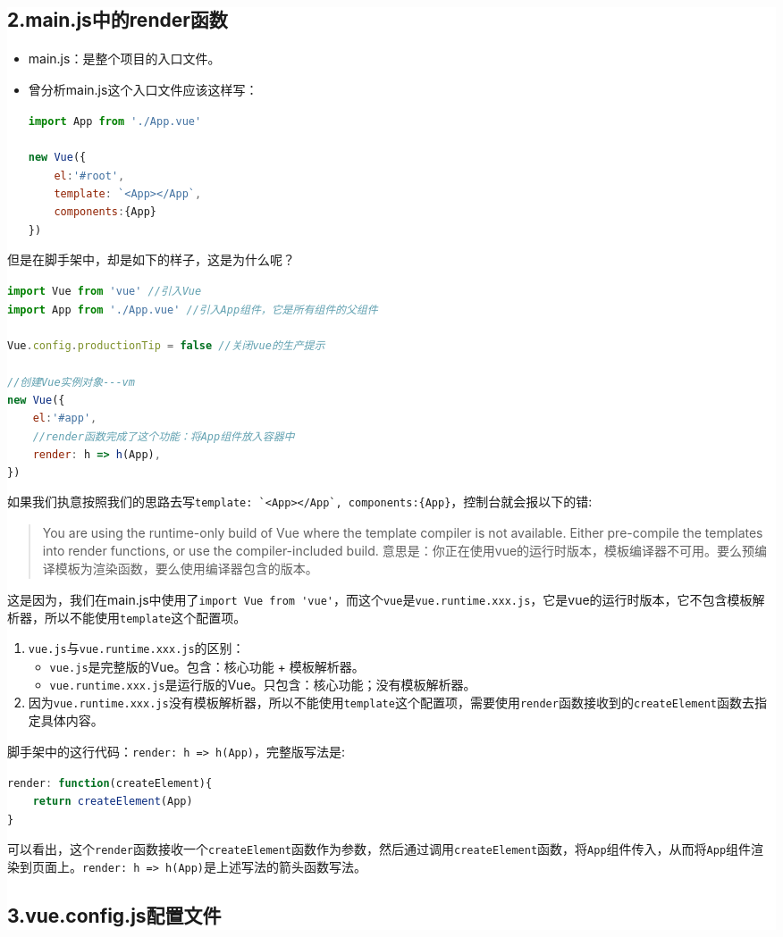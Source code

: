 ## 2.main.js中的render函数

- main.js：是整个项目的入口文件。

- 曾分析main.js这个入口文件应该这样写：

    ```js
    import App from './App.vue'

    new Vue({
        el:'#root',
        template: `<App></App`,
        components:{App}
    })
    ```

但是在脚手架中，却是如下的样子，这是为什么呢？

```js
import Vue from 'vue' //引入Vue
import App from './App.vue' //引入App组件，它是所有组件的父组件

Vue.config.productionTip = false //关闭vue的生产提示

//创建Vue实例对象---vm
new Vue({
	el:'#app',
	//render函数完成了这个功能：将App组件放入容器中
    render: h => h(App),
}) 
```

如果我们执意按照我们的思路去写```template: `<App></App`, components:{App}```，控制台就会报以下的错:

> You are using the runtime-only build of Vue where the template compiler is not available. Either pre-compile the templates into render functions, or use the compiler-included build. 意思是：你正在使用vue的运行时版本，模板编译器不可用。要么预编译模板为渲染函数，要么使用编译器包含的版本。

这是因为，我们在main.js中使用了`import Vue from 'vue'`，而这个`vue`是`vue.runtime.xxx.js`，它是vue的运行时版本，它不包含模板解析器，所以不能使用`template`这个配置项。

1. `vue.js`与`vue.runtime.xxx.js`的区别：
    - `vue.js`是完整版的Vue。包含：核心功能 + 模板解析器。
    - `vue.runtime.xxx.js`是运行版的Vue。只包含：核心功能；没有模板解析器。
2. 因为`vue.runtime.xxx.js`没有模板解析器，所以不能使用`template`这个配置项，需要使用`render`函数接收到的`createElement`函数去指定具体内容。

脚手架中的这行代码：`render: h => h(App)`，完整版写法是:
```js
render: function(createElement){
    return createElement(App)
}
```
可以看出，这个`render`函数接收一个`createElement`函数作为参数，然后通过调用`createElement`函数，将`App`组件传入，从而将`App`组件渲染到页面上。`render: h => h(App)`是上述写法的箭头函数写法。

## 3.vue.config.js配置文件
